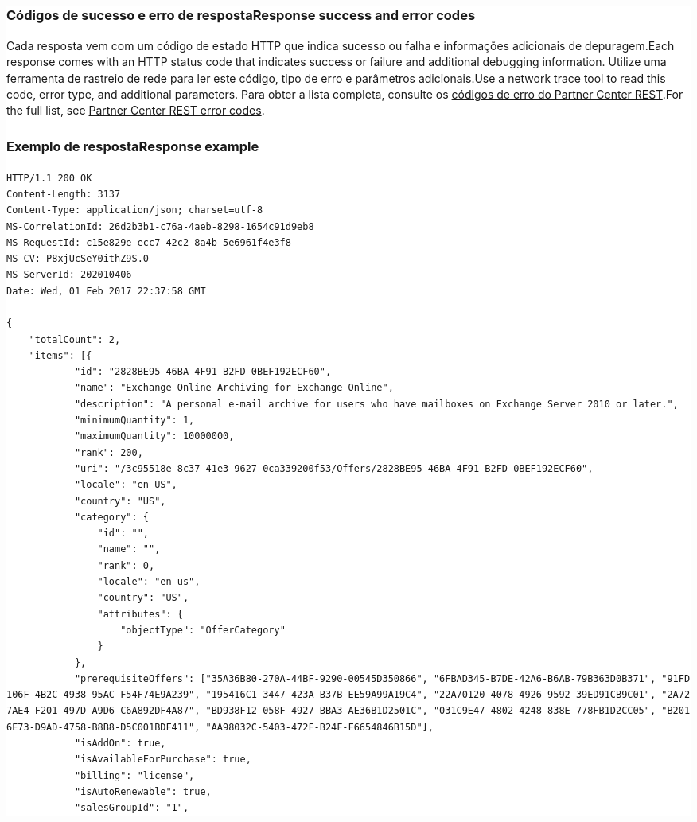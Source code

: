 ### <a name="response-success-and-error-codes"></a><span data-ttu-id="c6c2a-149">Códigos de sucesso e erro de resposta</span><span class="sxs-lookup"><span data-stu-id="c6c2a-149">Response success and error codes</span></span>

<span data-ttu-id="c6c2a-150">Cada resposta vem com um código de estado HTTP que indica sucesso ou falha e informações adicionais de depuragem.</span><span class="sxs-lookup"><span data-stu-id="c6c2a-150">Each response comes with an HTTP status code that indicates success or failure and additional debugging information.</span></span> <span data-ttu-id="c6c2a-151">Utilize uma ferramenta de rastreio de rede para ler este código, tipo de erro e parâmetros adicionais.</span><span class="sxs-lookup"><span data-stu-id="c6c2a-151">Use a network trace tool to read this code, error type, and additional parameters.</span></span> <span data-ttu-id="c6c2a-152">Para obter a lista completa, consulte os [códigos de erro do Partner Center REST](error-codes.md).</span><span class="sxs-lookup"><span data-stu-id="c6c2a-152">For the full list, see [Partner Center REST error codes](error-codes.md).</span></span>

### <a name="response-example"></a><span data-ttu-id="c6c2a-153">Exemplo de resposta</span><span class="sxs-lookup"><span data-stu-id="c6c2a-153">Response example</span></span>

```http
HTTP/1.1 200 OK
Content-Length: 3137
Content-Type: application/json; charset=utf-8
MS-CorrelationId: 26d2b3b1-c76a-4aeb-8298-1654c91d9eb8
MS-RequestId: c15e829e-ecc7-42c2-8a4b-5e6961f4e3f8
MS-CV: P8xjUcSeY0ithZ9S.0
MS-ServerId: 202010406
Date: Wed, 01 Feb 2017 22:37:58 GMT

{
    "totalCount": 2,
    "items": [{
            "id": "2828BE95-46BA-4F91-B2FD-0BEF192ECF60",
            "name": "Exchange Online Archiving for Exchange Online",
            "description": "A personal e-mail archive for users who have mailboxes on Exchange Server 2010 or later.",
            "minimumQuantity": 1,
            "maximumQuantity": 10000000,
            "rank": 200,
            "uri": "/3c95518e-8c37-41e3-9627-0ca339200f53/Offers/2828BE95-46BA-4F91-B2FD-0BEF192ECF60",
            "locale": "en-US",
            "country": "US",
            "category": {
                "id": "",
                "name": "",
                "rank": 0,
                "locale": "en-us",
                "country": "US",
                "attributes": {
                    "objectType": "OfferCategory"
                }
            },
            "prerequisiteOffers": ["35A36B80-270A-44BF-9290-00545D350866", "6FBAD345-B7DE-42A6-B6AB-79B363D0B371", "91FD106F-4B2C-4938-95AC-F54F74E9A239", "195416C1-3447-423A-B37B-EE59A99A19C4", "22A70120-4078-4926-9592-39ED91CB9C01", "2A727AE4-F201-497D-A9D6-C6A892DF4A87", "BD938F12-058F-4927-BBA3-AE36B1D2501C", "031C9E47-4802-4248-838E-778FB1D2CC05", "B2016E73-D9AD-4758-B8B8-D5C001BDF411", "AA98032C-5403-472F-B24F-F6654846B15D"],
            "isAddOn": true,
            "isAvailableForPurchase": true,
            "billing": "license",
            "isAutoRenewable": true,
            "salesGroupId": "1",
```
